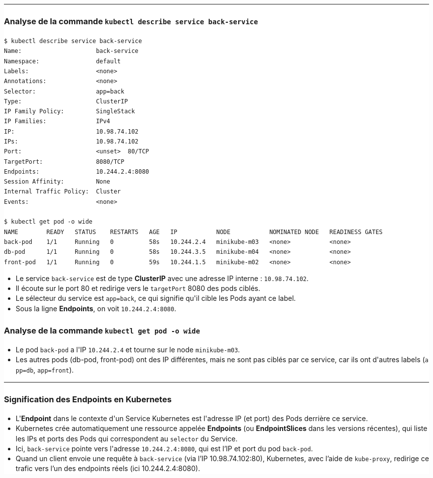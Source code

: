 
***

### Analyse de la commande `kubectl describe service back-service`

``` 
$ kubectl describe service back-service
Name:                     back-service
Namespace:                default
Labels:                   <none>
Annotations:              <none>
Selector:                 app=back
Type:                     ClusterIP
IP Family Policy:         SingleStack
IP Families:              IPv4
IP:                       10.98.74.102
IPs:                      10.98.74.102
Port:                     <unset>  80/TCP
TargetPort:               8080/TCP
Endpoints:                10.244.2.4:8080
Session Affinity:         None
Internal Traffic Policy:  Cluster
Events:                   <none>

$ kubectl get pod -o wide
NAME        READY   STATUS    RESTARTS   AGE   IP           NODE           NOMINATED NODE   READINESS GATES
back-pod    1/1     Running   0          58s   10.244.2.4   minikube-m03   <none>           <none>
db-pod      1/1     Running   0          58s   10.244.3.5   minikube-m04   <none>           <none>
front-pod   1/1     Running   0          59s   10.244.1.5   minikube-m02   <none>           <none>
```

- Le service `back-service` est de type **ClusterIP** avec une adresse IP interne : `10.98.74.102`.
- Il écoute sur le port 80 et redirige vers le `targetPort` 8080 des pods ciblés.
- Le sélecteur du service est `app=back`, ce qui signifie qu'il cible les Pods ayant ce label.
- Sous la ligne **Endpoints**, on voit `10.244.2.4:8080`.

### Analyse de la commande `kubectl get pod -o wide`

- Le pod `back-pod` a l'IP `10.244.2.4` et tourne sur le node `minikube-m03`.
- Les autres pods (db-pod, front-pod) ont des IP différentes, mais ne sont pas ciblés par ce service, car ils ont d'autres labels (`app=db`, `app=front`).

***

### Signification des Endpoints en Kubernetes

- L'**Endpoint** dans le contexte d'un Service Kubernetes est l'adresse IP (et port) des Pods derrière ce service.
- Kubernetes crée automatiquement une ressource appelée **Endpoints** (ou **EndpointSlices** dans les versions récentes), qui liste les IPs et ports des Pods qui correspondent au `selector` du Service.
- Ici, `back-service` pointe vers l'adresse `10.244.2.4:8080`, qui est l’IP et port du pod `back-pod`.
- Quand un client envoie une requête à `back-service` (via l’IP 10.98.74.102:80), Kubernetes, avec l’aide de `kube-proxy`, redirige ce trafic vers l’un des endpoints réels (ici 10.244.2.4:8080).

